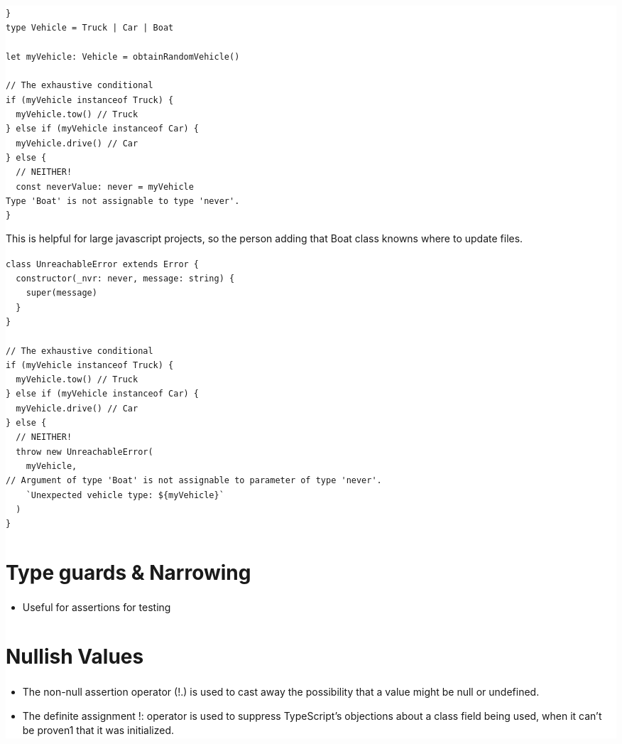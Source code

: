 ```
}
type Vehicle = Truck | Car | Boat
 
let myVehicle: Vehicle = obtainRandomVehicle()
 
// The exhaustive conditional
if (myVehicle instanceof Truck) {
  myVehicle.tow() // Truck
} else if (myVehicle instanceof Car) {
  myVehicle.drive() // Car
} else {
  // NEITHER!
  const neverValue: never = myVehicle
Type 'Boat' is not assignable to type 'never'.
}
```

This is helpful for large javascript projects, so the person adding that Boat class knowns where to update files. 

```
class UnreachableError extends Error {
  constructor(_nvr: never, message: string) {
    super(message)
  }
}
 
// The exhaustive conditional
if (myVehicle instanceof Truck) {
  myVehicle.tow() // Truck
} else if (myVehicle instanceof Car) {
  myVehicle.drive() // Car
} else {
  // NEITHER!
  throw new UnreachableError(
    myVehicle,
// Argument of type 'Boat' is not assignable to parameter of type 'never'.
    `Unexpected vehicle type: ${myVehicle}`
  )
}
```

# Type guards & Narrowing
- Useful for assertions for testing

# Nullish Values
- The non-null assertion operator (!.) is used to cast away the possibility that a value might be null or undefined.

- The definite assignment !: operator is used to suppress TypeScript’s objections about a class field being used, when it can’t be proven1 that it was initialized.
